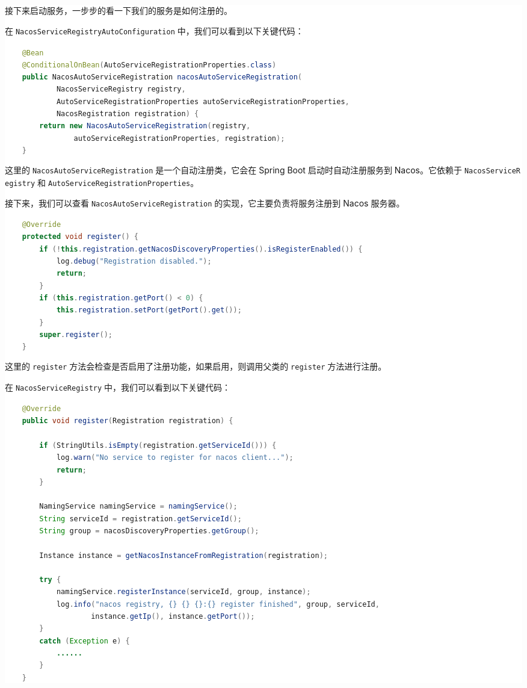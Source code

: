 
接下来启动服务，一步步的看一下我们的服务是如何注册的。


在 `NacosServiceRegistryAutoConfiguration` 中，我们可以看到以下关键代码：

```java
	@Bean
	@ConditionalOnBean(AutoServiceRegistrationProperties.class)
	public NacosAutoServiceRegistration nacosAutoServiceRegistration(
			NacosServiceRegistry registry,
			AutoServiceRegistrationProperties autoServiceRegistrationProperties,
			NacosRegistration registration) {
		return new NacosAutoServiceRegistration(registry,
				autoServiceRegistrationProperties, registration);
	}
```
这里的 `NacosAutoServiceRegistration` 是一个自动注册类，它会在 Spring Boot 启动时自动注册服务到 Nacos。它依赖于 `NacosServiceRegistry` 和 `AutoServiceRegistrationProperties`。

接下来，我们可以查看 `NacosAutoServiceRegistration` 的实现，它主要负责将服务注册到 Nacos 服务器。

```java
	@Override
	protected void register() {
		if (!this.registration.getNacosDiscoveryProperties().isRegisterEnabled()) {
			log.debug("Registration disabled.");
			return;
		}
		if (this.registration.getPort() < 0) {
			this.registration.setPort(getPort().get());
		}
		super.register();
	}
```
这里的 `register` 方法会检查是否启用了注册功能，如果启用，则调用父类的 `register` 方法进行注册。


在 `NacosServiceRegistry` 中，我们可以看到以下关键代码：

```java
	@Override
	public void register(Registration registration) {

		if (StringUtils.isEmpty(registration.getServiceId())) {
			log.warn("No service to register for nacos client...");
			return;
		}

		NamingService namingService = namingService();
		String serviceId = registration.getServiceId();
		String group = nacosDiscoveryProperties.getGroup();

		Instance instance = getNacosInstanceFromRegistration(registration);

		try {
			namingService.registerInstance(serviceId, group, instance);
			log.info("nacos registry, {} {} {}:{} register finished", group, serviceId,
					instance.getIp(), instance.getPort());
		}
		catch (Exception e) {
			......
		}
	}
```
